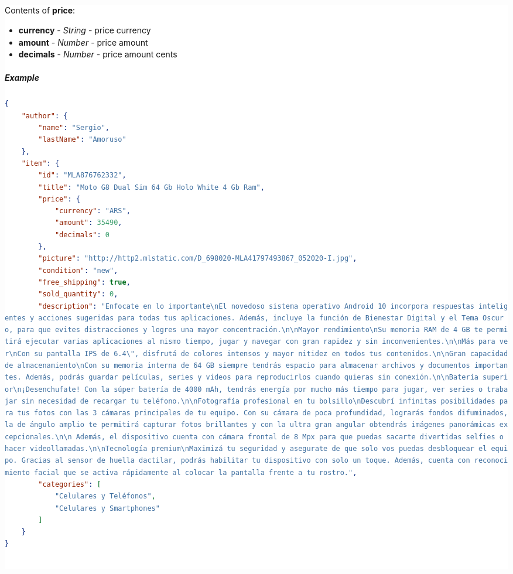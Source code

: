 Contents of **price**:

- **currency** - _String_ - price currency
- **amount** - _Number_ - price amount
- **decimals** - _Number_ - price amount cents

##### Example

```json
{
    "author": {
        "name": "Sergio",
        "lastName": "Amoruso"
    },
    "item": {
        "id": "MLA876762332",
        "title": "Moto G8 Dual Sim 64 Gb Holo White 4 Gb Ram",
        "price": {
            "currency": "ARS",
            "amount": 35490,
            "decimals": 0
        },
        "picture": "http://http2.mlstatic.com/D_698020-MLA41797493867_052020-I.jpg",
        "condition": "new",
        "free_shipping": true,
        "sold_quantity": 0,
        "description": "Enfocate en lo importante\nEl novedoso sistema operativo Android 10 incorpora respuestas inteligentes y acciones sugeridas para todas tus aplicaciones. Además, incluye la función de Bienestar Digital y el Tema Oscuro, para que evites distracciones y logres una mayor concentración.\n\nMayor rendimiento\nSu memoria RAM de 4 GB te permitirá ejecutar varias aplicaciones al mismo tiempo, jugar y navegar con gran rapidez y sin inconvenientes.\n\nMás para ver\nCon su pantalla IPS de 6.4\", disfrutá de colores intensos y mayor nitidez en todos tus contenidos.\n\nGran capacidad de almacenamiento\nCon su memoria interna de 64 GB siempre tendrás espacio para almacenar archivos y documentos importantes. Además, podrás guardar películas, series y videos para reproducirlos cuando quieras sin conexión.\n\nBatería superior\n¡Desenchufate! Con la súper batería de 4000 mAh, tendrás energía por mucho más tiempo para jugar, ver series o trabajar sin necesidad de recargar tu teléfono.\n\nFotografía profesional en tu bolsillo\nDescubrí infinitas posibilidades para tus fotos con las 3 cámaras principales de tu equipo. Con su cámara de poca profundidad, lograrás fondos difuminados, la de ángulo amplio te permitirá capturar fotos brillantes y con la ultra gran angular obtendrás imágenes panorámicas excepcionales.\n\n Además, el dispositivo cuenta con cámara frontal de 8 Mpx para que puedas sacarte divertidas selfies o hacer videollamadas.\n\nTecnología premium\nMaximizá tu seguridad y asegurate de que solo vos puedas desbloquear el equipo. Gracias al sensor de huella dactilar, podrás habilitar tu dispositivo con solo un toque. Además, cuenta con reconocimiento facial que se activa rápidamente al colocar la pantalla frente a tu rostro.",
        "categories": [
            "Celulares y Teléfonos",
            "Celulares y Smartphones"
        ]
    }
}
```

<br>
